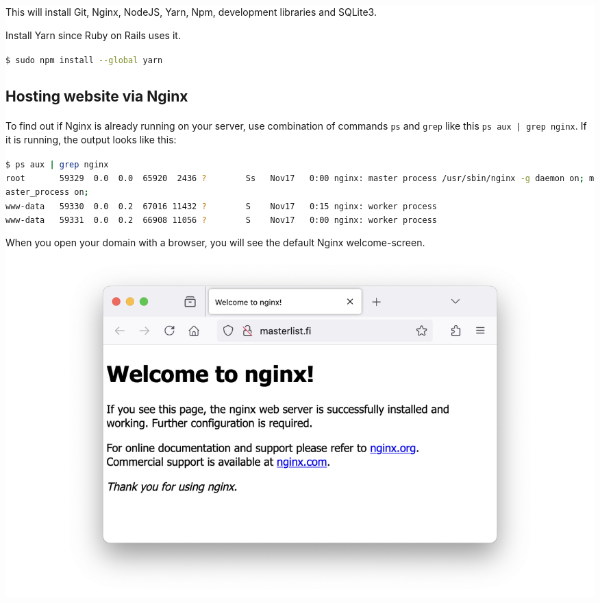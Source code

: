 This will install Git, Nginx, NodeJS, Yarn, Npm, development libraries and SQLite3.

Install Yarn since Ruby on Rails uses it.

```bash
$ sudo npm install --global yarn
```

## Hosting website via Nginx

To find out if Nginx is already running on your server, use combination of commands `ps` and `grep` like this `ps aux | grep nginx`. If it is running, the output looks like this:

```bash
$ ps aux | grep nginx
root       59329  0.0  0.0  65920  2436 ?        Ss   Nov17   0:00 nginx: master process /usr/sbin/nginx -g daemon on; master_process on;
www-data   59330  0.0  0.2  67016 11432 ?        S    Nov17   0:15 nginx: worker process
www-data   59331  0.0  0.2  66908 11056 ?        S    Nov17   0:00 nginx: worker process
```

When you open your domain with a browser, you will see the default Nginx welcome-screen.

<div style="width: 100%; text-align: center;">
  <img style="width: 80%;" src="/images/nginx-welcome-screen.png">
</div>
